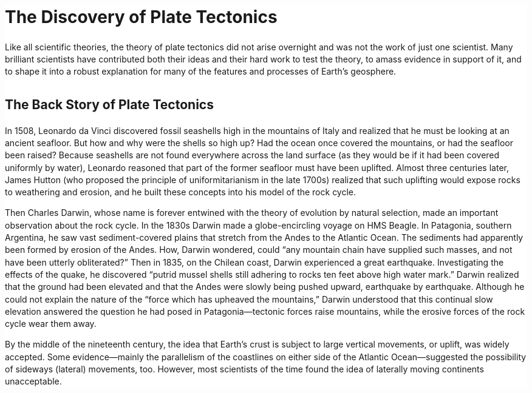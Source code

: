 # The Discovery of Plate Tectonics

Like all scientific theories, the theory of plate tectonics did not arise overnight and was not the work of just one scientist. Many brilliant scientists have contributed both their ideas and their hard work to test the theory, to amass evidence in support of it, and to shape it into a robust explanation for many of the features and processes of Earth’s geosphere.

## The Back Story of Plate Tectonics

 In 1508, Leonardo da Vinci discovered fossil seashells high in the mountains of Italy and realized that he must be looking at an ancient seafloor. But how and why were the shells so high up? Had the ocean once covered the mountains, or had the seafloor been raised? Because seashells are not found everywhere across the land surface \(as they would be if it had been covered uniformly by water\), Leonardo reasoned that part of the former seafloor must have been uplifted. Almost three centuries later, James Hutton \(who proposed the principle of uniformitarianism in the late 1700s\) realized that such uplifting would expose rocks to weathering and erosion, and he built these concepts into his model of the rock cycle. 

Then Charles Darwin, whose name is forever entwined with the theory of evolution by natural selection, made an important observation about the rock cycle. In the 1830s Darwin made a globe-encircling voyage on HMS Beagle. In Patagonia, southern Argentina, he saw vast sediment-covered plains that stretch from the Andes to the Atlantic Ocean. The sediments had apparently been formed by erosion of the Andes. How, Darwin wondered, could “any mountain chain have supplied such masses, and not have been utterly obliterated?” Then in 1835, on the Chilean coast, Darwin experienced a great earthquake. Investigating the effects of the quake, he discovered “putrid mussel shells still adhering to rocks ten feet above high water mark.” Darwin realized that the ground had been elevated and that the Andes were slowly being pushed upward, earthquake by earthquake. Although he could not explain the nature of the “force which has upheaved the mountains,” Darwin understood that this continual slow elevation answered the question he had posed in Patagonia—tectonic forces raise mountains, while the erosive forces of the rock cycle wear them away. 

By the middle of the nineteenth century, the idea that Earth’s crust is subject to large vertical movements, or uplift, was widely accepted. Some evidence—mainly the parallelism of the coastlines on either side of the Atlantic Ocean—suggested the possibility of sideways \(lateral\) movements, too. However, most scientists of the time found the idea of laterally moving continents unacceptable.
